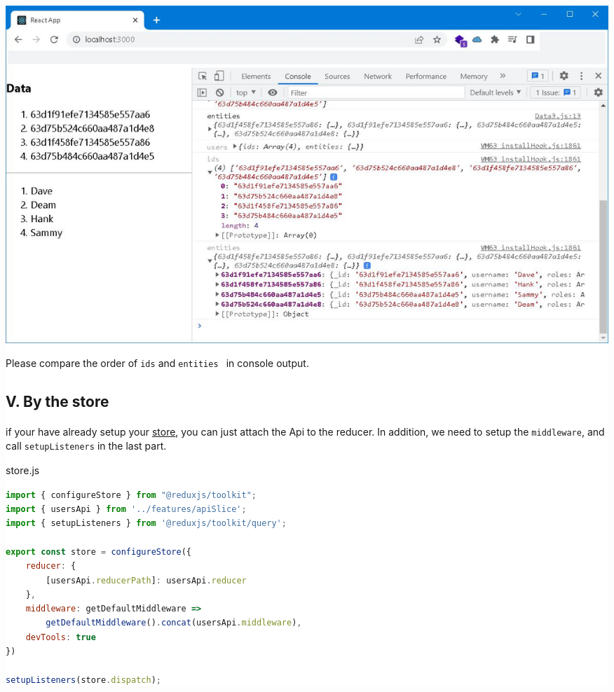 ![alt Data3](https://raw.githubusercontent.com/Albert0i/mern_stack_course_part_1/main/img/Data3.JPG)

Please compare the order of `ids` and `entities ` in console output. 


## V. By the store
if your have already setup your [store](https://redux.js.org/usage/configuring-your-store), you can just attach the Api to the reducer. In addition, we need to setup the `middleware`, and call `setupListeners` in the last part.

store.js
```javascript
import { configureStore } from "@reduxjs/toolkit";
import { usersApi } from '../features/apiSlice';
import { setupListeners } from '@reduxjs/toolkit/query';

export const store = configureStore({
    reducer: {
        [usersApi.reducerPath]: usersApi.reducer
    },
    middleware: getDefaultMiddleware =>
        getDefaultMiddleware().concat(usersApi.middleware),
    devTools: true
})

setupListeners(store.dispatch);
```
